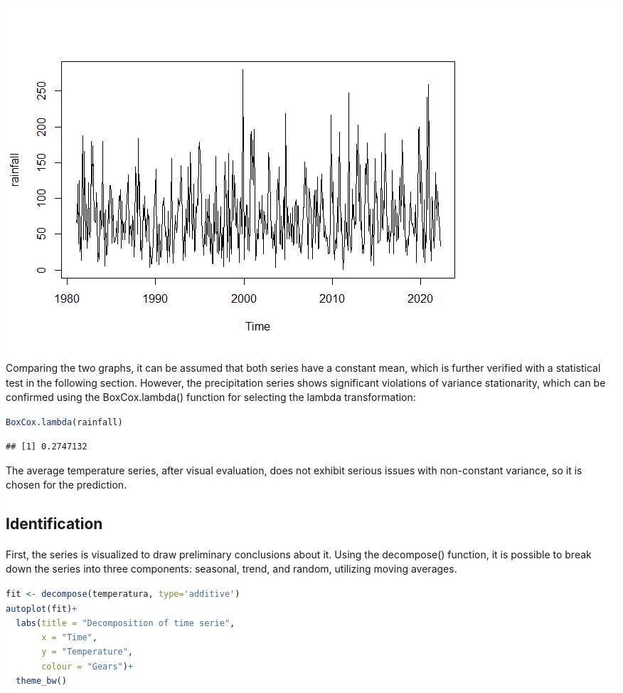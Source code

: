 ![](1.-Identification_files/figure-gfm/unnamed-chunk-3-2.png)

Comparing the two graphs, it can be assumed that both series have a
constant mean, which is further verified with a statistical test in the
following section. However, the precipitation series shows significant
violations of variance stationarity, which can be confirmed using the
BoxCox.lambda() function for selecting the lambda transformation:

``` r
BoxCox.lambda(rainfall)
```

    ## [1] 0.2747132

The average temperature series, after visual evaluation, does not
exhibit serious issues with non-constant variance, so it is chosen for
the prediction.

## Identification

First, the series is visualized to draw preliminary conclusions about
it. Using the decompose() function, it is possible to break down the
series into three components: seasonal, trend, and random, utilizing
moving averages.

``` r
fit <- decompose(temperatura, type='additive')
autoplot(fit)+
  labs(title = "Decomposition of time serie",
       x = "Time",
       y = "Temperature",
       colour = "Gears")+
  theme_bw()
```
